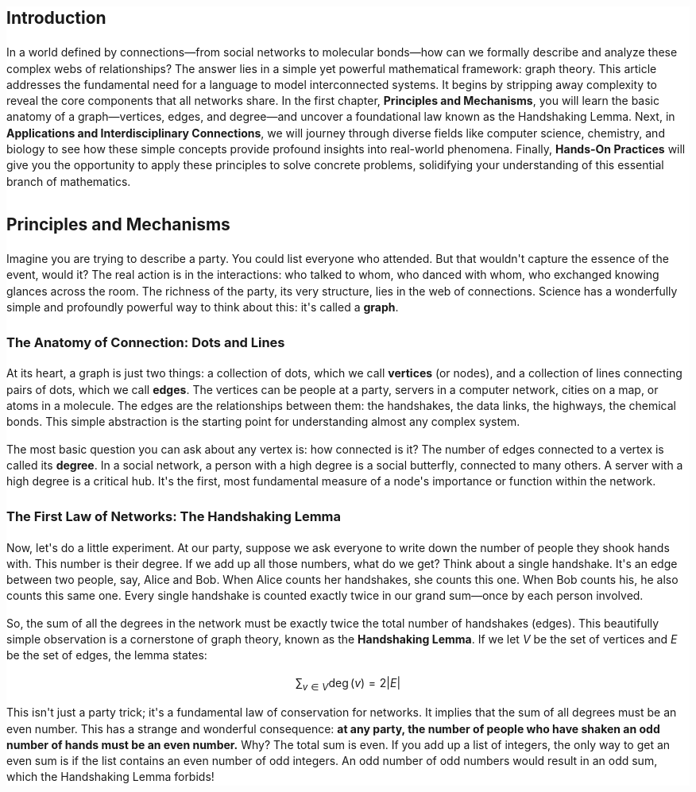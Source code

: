 ## Introduction
In a world defined by connections—from social networks to molecular bonds—how can we formally describe and analyze these complex webs of relationships? The answer lies in a simple yet powerful mathematical framework: graph theory. This article addresses the fundamental need for a language to model interconnected systems. It begins by stripping away complexity to reveal the core components that all networks share. In the first chapter, **Principles and Mechanisms**, you will learn the basic anatomy of a graph—vertices, edges, and degree—and uncover a foundational law known as the Handshaking Lemma. Next, in **Applications and Interdisciplinary Connections**, we will journey through diverse fields like computer science, chemistry, and biology to see how these simple concepts provide profound insights into real-world phenomena. Finally, **Hands-On Practices** will give you the opportunity to apply these principles to solve concrete problems, solidifying your understanding of this essential branch of mathematics.

## Principles and Mechanisms

Imagine you are trying to describe a party. You could list everyone who attended. But that wouldn't capture the essence of the event, would it? The real action is in the interactions: who talked to whom, who danced with whom, who exchanged knowing glances across the room. The richness of the party, its very structure, lies in the web of connections. Science has a wonderfully simple and profoundly powerful way to think about this: it's called a **graph**.

### The Anatomy of Connection: Dots and Lines

At its heart, a graph is just two things: a collection of dots, which we call **vertices** (or nodes), and a collection of lines connecting pairs of dots, which we call **edges**. The vertices can be people at a party, servers in a computer network, cities on a map, or atoms in a molecule. The edges are the relationships between them: the handshakes, the data links, the highways, the chemical bonds. This simple abstraction is the starting point for understanding almost any complex system.

The most basic question you can ask about any vertex is: how connected is it? The number of edges connected to a vertex is called its **degree**. In a social network, a person with a high degree is a social butterfly, connected to many others. A server with a high degree is a critical hub. It's the first, most fundamental measure of a node's importance or function within the network.

### The First Law of Networks: The Handshaking Lemma

Now, let's do a little experiment. At our party, suppose we ask everyone to write down the number of people they shook hands with. This number is their degree. If we add up all those numbers, what do we get? Think about a single handshake. It's an edge between two people, say, Alice and Bob. When Alice counts her handshakes, she counts this one. When Bob counts his, he also counts this same one. Every single handshake is counted exactly twice in our grand sum—once by each person involved.

So, the sum of all the degrees in the network must be exactly twice the total number of handshakes (edges). This beautifully simple observation is a cornerstone of graph theory, known as the **Handshaking Lemma**. If we let $V$ be the set of vertices and $E$ be the set of edges, the lemma states:

$$ \sum_{v \in V} \deg(v) = 2|E| $$

This isn't just a party trick; it's a fundamental law of conservation for networks. It implies that the sum of all degrees must be an even number. This has a strange and wonderful consequence: **at any party, the number of people who have shaken an odd number of hands must be an even number.** Why? The total sum is even. If you add up a list of integers, the only way to get an even sum is if the list contains an even number of odd integers. An odd number of odd numbers would result in an odd sum, which the Handshaking Lemma forbids!
